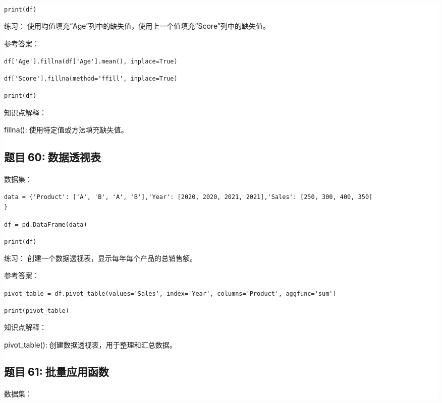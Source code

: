 ```
print(df)
```

练习： 使用均值填充“Age”列中的缺失值，使用上一个值填充“Score”列中的缺失值。

参考答案：

```
df['Age'].fillna(df['Age'].mean(), inplace=True)
```

```
df['Score'].fillna(method='ffill', inplace=True)
```

```
print(df)
```

知识点解释：

fillna(): 使用特定值或方法填充缺失值。

## 题目 60: 数据透视表

数据集：

```
data = {'Product': ['A', 'B', 'A', 'B'],'Year': [2020, 2020, 2021, 2021],'Sales': [250, 300, 400, 350]
}
```

```
df = pd.DataFrame(data)
```

```
print(df)
```

练习： 创建一个数据透视表，显示每年每个产品的总销售额。

参考答案：

```
pivot_table = df.pivot_table(values='Sales', index='Year', columns='Product', aggfunc='sum')
```

```
print(pivot_table)
```

知识点解释：

pivot_table(): 创建数据透视表，用于整理和汇总数据。

## 题目 61: 批量应用函数

数据集：
